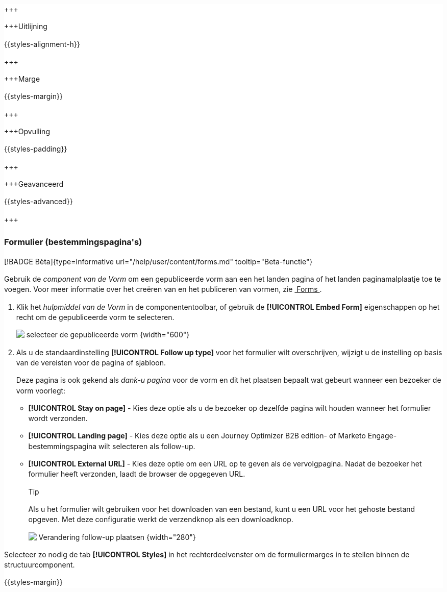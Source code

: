 +++

+++Uitlijning

{{styles-alignment-h}}

+++

+++Marge

{{styles-margin}}

+++

+++Opvulling

{{styles-padding}}

+++

+++Geavanceerd

{{styles-advanced}}

+++

### Formulier (bestemmingspagina&#39;s)

[!BADGE Bèta]{type=Informative url="/help/user/content/forms.md" tooltip="Beta-functie"}

Gebruik de _component van de Vorm_ om een gepubliceerde vorm aan een het landen pagina of het landen paginamalplaatje toe te voegen. Voor meer informatie over het creëren van en het publiceren van vormen, zie [&#x200B; Forms &#x200B;](./forms.md).

1. Klik het _hulpmiddel van de Vorm_ in de componententoolbar, of gebruik de **[!UICONTROL Embed Form]** eigenschappen op het recht om de gepubliceerde vorm te selecteren.

   ![&#x200B; selecteer de gepubliceerde vorm &#x200B;](../../assets/content-design-shared/content-design-add-form-properties.png){width="600"}

1. Als u de standaardinstelling **[!UICONTROL Follow up type]** voor het formulier wilt overschrijven, wijzigt u de instelling op basis van de vereisten voor de pagina of sjabloon.

   Deze pagina is ook gekend als _dank-u pagina_ voor de vorm en dit het plaatsen bepaalt wat gebeurt wanneer een bezoeker de vorm voorlegt:

   * **[!UICONTROL Stay on page]** - Kies deze optie als u de bezoeker op dezelfde pagina wilt houden wanneer het formulier wordt verzonden.

   * **[!UICONTROL Landing page]** - Kies deze optie als u een Journey Optimizer B2B edition- of Marketo Engage-bestemmingspagina wilt selecteren als follow-up.

   * **[!UICONTROL External URL]** - Kies deze optie om een URL op te geven als de vervolgpagina. Nadat de bezoeker het formulier heeft verzonden, laadt de browser de opgegeven URL.

     >[!TIP]
     >
     >Als u het formulier wilt gebruiken voor het downloaden van een bestand, kunt u een URL voor het gehoste bestand opgeven. Met deze configuratie werkt de verzendknop als een downloadknop.

     ![&#x200B; Verandering follow-up plaatsen &#x200B;](../../assets/content-design-shared/content-design-add-form-follow-up.png){width="280"}

Selecteer zo nodig de tab **[!UICONTROL Styles]** in het rechterdeelvenster om de formuliermarges in te stellen binnen de structuurcomponent.

{{styles-margin}}
